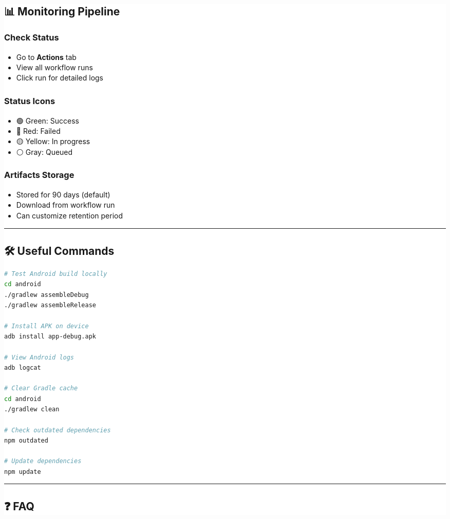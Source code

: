 
## 📊 Monitoring Pipeline

### Check Status
- Go to **Actions** tab
- View all workflow runs
- Click run for detailed logs

### Status Icons
- 🟢 Green: Success
- 🔴 Red: Failed
- 🟡 Yellow: In progress
- ⚪ Gray: Queued

### Artifacts Storage
- Stored for 90 days (default)
- Download from workflow run
- Can customize retention period

---

## 🛠️ Useful Commands

```bash
# Test Android build locally
cd android
./gradlew assembleDebug
./gradlew assembleRelease

# Install APK on device
adb install app-debug.apk

# View Android logs
adb logcat

# Clear Gradle cache
cd android
./gradlew clean

# Check outdated dependencies
npm outdated

# Update dependencies
npm update
```

---

## ❓ FAQ
